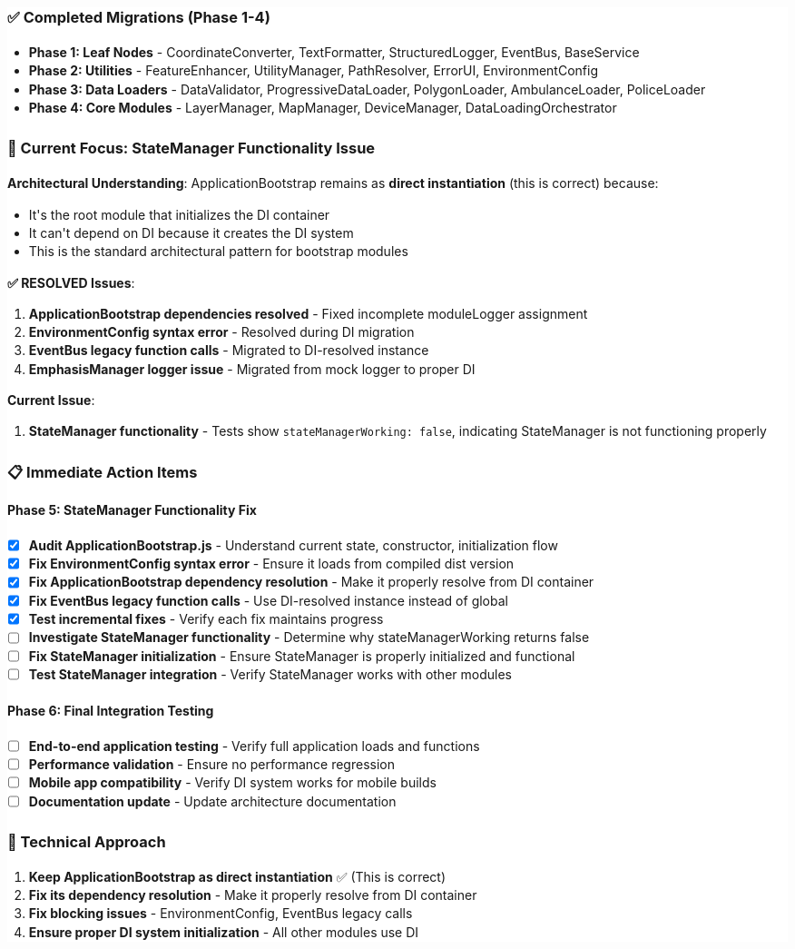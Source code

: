### **✅ Completed Migrations (Phase 1-4)**
- **Phase 1: Leaf Nodes** - CoordinateConverter, TextFormatter, StructuredLogger, EventBus, BaseService
- **Phase 2: Utilities** - FeatureEnhancer, UtilityManager, PathResolver, ErrorUI, EnvironmentConfig
- **Phase 3: Data Loaders** - DataValidator, ProgressiveDataLoader, PolygonLoader, AmbulanceLoader, PoliceLoader
- **Phase 4: Core Modules** - LayerManager, MapManager, DeviceManager, DataLoadingOrchestrator

### **🎯 Current Focus: StateManager Functionality Issue**

**Architectural Understanding**: ApplicationBootstrap remains as **direct instantiation** (this is correct) because:
- It's the root module that initializes the DI container
- It can't depend on DI because it creates the DI system
- This is the standard architectural pattern for bootstrap modules

**✅ RESOLVED Issues**:
1. **ApplicationBootstrap dependencies resolved** - Fixed incomplete moduleLogger assignment
2. **EnvironmentConfig syntax error** - Resolved during DI migration
3. **EventBus legacy function calls** - Migrated to DI-resolved instance
4. **EmphasisManager logger issue** - Migrated from mock logger to proper DI

**Current Issue**:
1. **StateManager functionality** - Tests show `stateManagerWorking: false`, indicating StateManager is not functioning properly

### **📋 Immediate Action Items**

#### **Phase 5: StateManager Functionality Fix**
- [x] **Audit ApplicationBootstrap.js** - Understand current state, constructor, initialization flow
- [x] **Fix EnvironmentConfig syntax error** - Ensure it loads from compiled dist version
- [x] **Fix ApplicationBootstrap dependency resolution** - Make it properly resolve from DI container
- [x] **Fix EventBus legacy function calls** - Use DI-resolved instance instead of global
- [x] **Test incremental fixes** - Verify each fix maintains progress
- [ ] **Investigate StateManager functionality** - Determine why stateManagerWorking returns false
- [ ] **Fix StateManager initialization** - Ensure StateManager is properly initialized and functional
- [ ] **Test StateManager integration** - Verify StateManager works with other modules

#### **Phase 6: Final Integration Testing**
- [ ] **End-to-end application testing** - Verify full application loads and functions
- [ ] **Performance validation** - Ensure no performance regression
- [ ] **Mobile app compatibility** - Verify DI system works for mobile builds
- [ ] **Documentation update** - Update architecture documentation

### **🔧 Technical Approach**

1. **Keep ApplicationBootstrap as direct instantiation** ✅ (This is correct)
2. **Fix its dependency resolution** - Make it properly resolve from DI container
3. **Fix blocking issues** - EnvironmentConfig, EventBus legacy calls
4. **Ensure proper DI system initialization** - All other modules use DI
